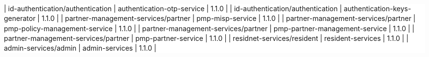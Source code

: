 | id-authentication/authentication | authentication-otp-service | 1.1.0 |
| id-authentication/authentication | authentication-keys-generator | 1.1.0 |
| partner-management-services/partner | pmp-misp-service | 1.1.0 |
| partner-management-services/partner | pmp-policy-management-service | 1.1.0 |
| partner-management-services/partner | pmp-partner-management-service | 1.1.0 |
| partner-management-services/partner | pmp-partner-service | 1.1.0 |
| residnet-services/resident | resident-services | 1.1.0 |
| admin-services/admin | admin-services | 1.1.0 |
